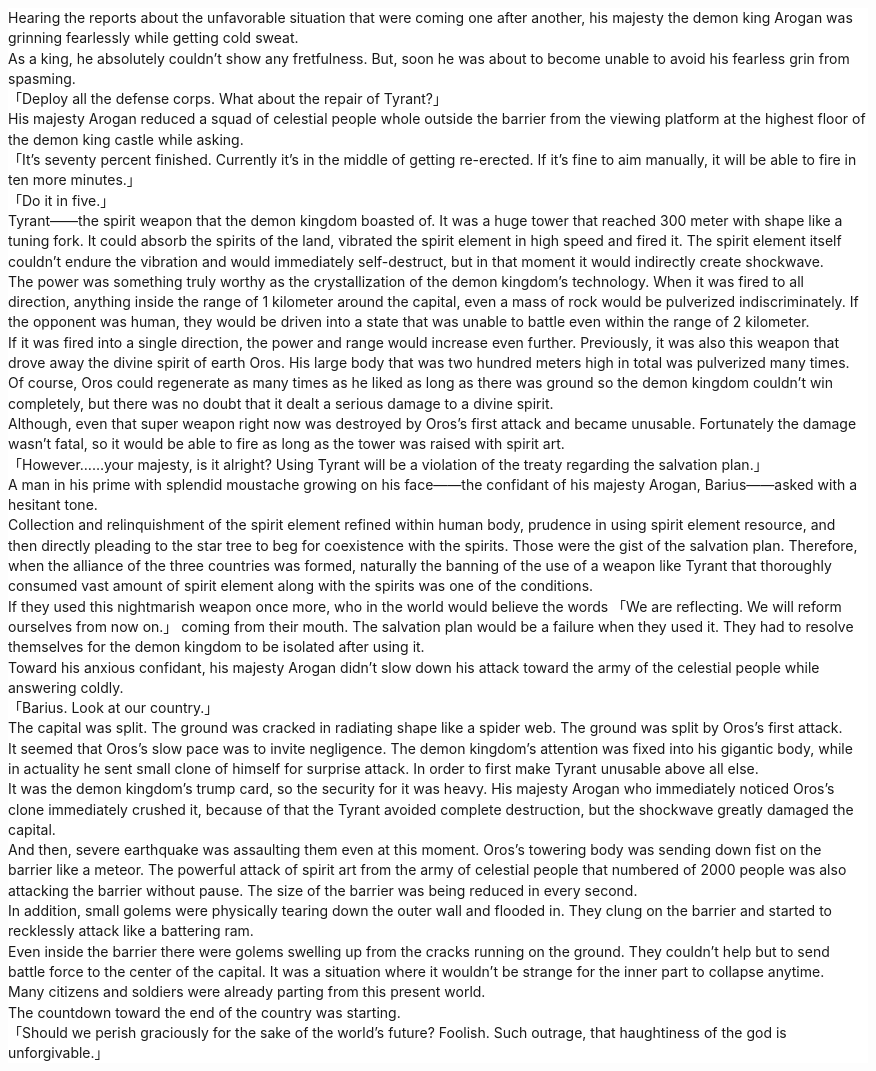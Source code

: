Hearing the reports about the unfavorable situation that were coming one after another, his majesty the demon king Arogan was grinning fearlessly while getting cold sweat.<br/>
As a king, he absolutely couldn’t show any fretfulness. But, soon he was about to become unable to avoid his fearless grin from spasming.<br/>
「Deploy all the defense corps. What about the repair of Tyrant?」<br/>
His majesty Arogan reduced a squad of celestial people whole outside the barrier from the viewing platform at the highest floor of the demon king castle while asking.<br/>
「It’s seventy percent finished. Currently it’s in the middle of getting re-erected. If it’s fine to aim manually, it will be able to fire in ten more minutes.」<br/>
「Do it in five.」<br/>
Tyrant――the spirit weapon that the demon kingdom boasted of. It was a huge tower that reached 300 meter with shape like a tuning fork. It could absorb the spirits of the land, vibrated the spirit element in high speed and fired it. The spirit element itself couldn’t endure the vibration and would immediately self-destruct, but in that moment it would indirectly create shockwave.<br/>
The power was something truly worthy as the crystallization of the demon kingdom’s technology. When it was fired to all direction, anything inside the range of 1 kilometer around the capital, even a mass of rock would be pulverized indiscriminately. If the opponent was human, they would be driven into a state that was unable to battle even within the range of 2 kilometer.<br/>
If it was fired into a single direction, the power and range would increase even further. Previously, it was also this weapon that drove away the divine spirit of earth Oros. His large body that was two hundred meters high in total was pulverized many times.<br/>
Of course, Oros could regenerate as many times as he liked as long as there was ground so the demon kingdom couldn’t win completely, but there was no doubt that it dealt a serious damage to a divine spirit.<br/>
Although, even that super weapon right now was destroyed by Oros’s first attack and became unusable. Fortunately the damage wasn’t fatal, so it would be able to fire as long as the tower was raised with spirit art.<br/>
「However……your majesty, is it alright? Using Tyrant will be a violation of the treaty regarding the salvation plan.」<br/>
A man in his prime with splendid moustache growing on his face――the confidant of his majesty Arogan, Barius――asked with a hesitant tone.<br/>
Collection and relinquishment of the spirit element refined within human body, prudence in using spirit element resource, and then directly pleading to the star tree to beg for coexistence with the spirits. Those were the gist of the salvation plan. Therefore, when the alliance of the three countries was formed, naturally the banning of the use of a weapon like Tyrant that thoroughly consumed vast amount of spirit element along with the spirits was one of the conditions.<br/>
If they used this nightmarish weapon once more, who in the world would believe the words 「We are reflecting. We will reform ourselves from now on.」 coming from their mouth. The salvation plan would be a failure when they used it. They had to resolve themselves for the demon kingdom to be isolated after using it.<br/>
Toward his anxious confidant, his majesty Arogan didn’t slow down his attack toward the army of the celestial people while answering coldly.<br/>
「Barius. Look at our country.」<br/>
The capital was split. The ground was cracked in radiating shape like a spider web. The ground was split by Oros’s first attack.<br/>
It seemed that Oros’s slow pace was to invite negligence. The demon kingdom’s attention was fixed into his gigantic body, while in actuality he sent small clone of himself for surprise attack. In order to first make Tyrant unusable above all else.<br/>
It was the demon kingdom’s trump card, so the security for it was heavy. His majesty Arogan who immediately noticed Oros’s clone immediately crushed it, because of that the Tyrant avoided complete destruction, but the shockwave greatly damaged the capital.<br/>
And then, severe earthquake was assaulting them even at this moment. Oros’s towering body was sending down fist on the barrier like a meteor. The powerful attack of spirit art from the army of celestial people that numbered of 2000 people was also attacking the barrier without pause. The size of the barrier was being reduced in every second.<br/>
In addition, small golems were physically tearing down the outer wall and flooded in. They clung on the barrier and started to recklessly attack like a battering ram.<br/>
Even inside the barrier there were golems swelling up from the cracks running on the ground. They couldn’t help but to send battle force to the center of the capital. It was a situation where it wouldn’t be strange for the inner part to collapse anytime.<br/>
Many citizens and soldiers were already parting from this present world.<br/>
The countdown toward the end of the country was starting.<br/>
「Should we perish graciously for the sake of the world’s future? Foolish. Such outrage, that haughtiness of the god is unforgivable.」<br/>